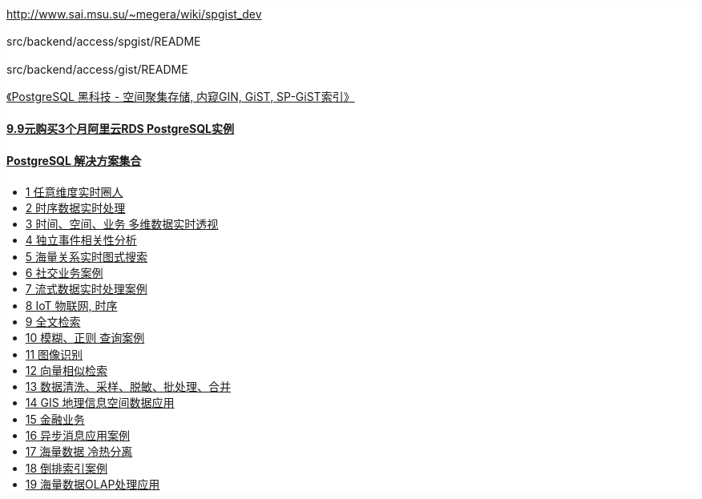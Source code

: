 http://www.sai.msu.su/~megera/wiki/spgist_dev  
  
src/backend/access/spgist/README  
  
src/backend/access/gist/README  
  
[《PostgreSQL 黑科技 - 空间聚集存储, 内窥GIN, GiST, SP-GiST索引》](../201709/20170905_01.md)    
    
  
  
  
  
  
  
  
  
  
  
  
  
  
  
  
  
  
  
  
  
  
  
  
  
  
  
  
  
  
  
  
  
  
  
  
  
  
  
  
  
  
#### [9.9元购买3个月阿里云RDS PostgreSQL实例](https://www.aliyun.com/database/postgresqlactivity "57258f76c37864c6e6d23383d05714ea")
  
  
#### [PostgreSQL 解决方案集合](https://yq.aliyun.com/topic/118 "40cff096e9ed7122c512b35d8561d9c8")
- [1 任意维度实时圈人](https://yq.aliyun.com/topic/118 "40cff096e9ed7122c512b35d8561d9c8")
- [2 时序数据实时处理](https://yq.aliyun.com/topic/118 "40cff096e9ed7122c512b35d8561d9c8")
- [3 时间、空间、业务 多维数据实时透视](https://yq.aliyun.com/topic/118 "40cff096e9ed7122c512b35d8561d9c8")
- [4 独立事件相关性分析](https://yq.aliyun.com/topic/118 "40cff096e9ed7122c512b35d8561d9c8")
- [5 海量关系实时图式搜索](https://yq.aliyun.com/topic/118 "40cff096e9ed7122c512b35d8561d9c8")
- [6 社交业务案例](https://yq.aliyun.com/topic/118 "40cff096e9ed7122c512b35d8561d9c8")
- [7 流式数据实时处理案例](https://yq.aliyun.com/topic/118 "40cff096e9ed7122c512b35d8561d9c8")
- [8 IoT 物联网, 时序](https://yq.aliyun.com/topic/118 "40cff096e9ed7122c512b35d8561d9c8")
- [9 全文检索](https://yq.aliyun.com/topic/118 "40cff096e9ed7122c512b35d8561d9c8")
- [10 模糊、正则 查询案例](https://yq.aliyun.com/topic/118 "40cff096e9ed7122c512b35d8561d9c8")
- [11 图像识别](https://yq.aliyun.com/topic/118 "40cff096e9ed7122c512b35d8561d9c8")
- [12 向量相似检索](https://yq.aliyun.com/topic/118 "40cff096e9ed7122c512b35d8561d9c8")
- [13 数据清洗、采样、脱敏、批处理、合并](https://yq.aliyun.com/topic/118 "40cff096e9ed7122c512b35d8561d9c8")
- [14 GIS 地理信息空间数据应用](https://yq.aliyun.com/topic/118 "40cff096e9ed7122c512b35d8561d9c8")
- [15 金融业务](https://yq.aliyun.com/topic/118 "40cff096e9ed7122c512b35d8561d9c8")
- [16 异步消息应用案例](https://yq.aliyun.com/topic/118 "40cff096e9ed7122c512b35d8561d9c8")
- [17 海量数据 冷热分离](https://yq.aliyun.com/topic/118 "40cff096e9ed7122c512b35d8561d9c8")
- [18 倒排索引案例](https://yq.aliyun.com/topic/118 "40cff096e9ed7122c512b35d8561d9c8")
- [19 海量数据OLAP处理应用](https://yq.aliyun.com/topic/118 "40cff096e9ed7122c512b35d8561d9c8")
  